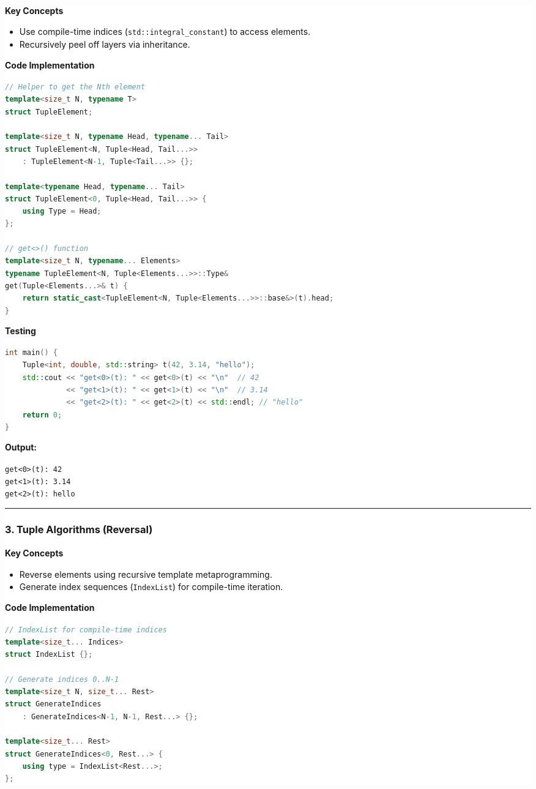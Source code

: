 **Key Concepts**
- Use compile-time indices (`std::integral_constant`) to access elements.
- Recursively peel off layers via inheritance.

**Code Implementation**
```cpp
// Helper to get the Nth element
template<size_t N, typename T>
struct TupleElement;

template<size_t N, typename Head, typename... Tail>
struct TupleElement<N, Tuple<Head, Tail...>> 
    : TupleElement<N-1, Tuple<Tail...>> {};

template<typename Head, typename... Tail>
struct TupleElement<0, Tuple<Head, Tail...>> {
    using Type = Head;
};

// get<>() function
template<size_t N, typename... Elements>
typename TupleElement<N, Tuple<Elements...>>::Type& 
get(Tuple<Elements...>& t) {
    return static_cast<TupleElement<N, Tuple<Elements...>>::base&>(t).head;
}
```

**Testing**
```cpp
int main() {
    Tuple<int, double, std::string> t(42, 3.14, "hello");
    std::cout << "get<0>(t): " << get<0>(t) << "\n"  // 42
              << "get<1>(t): " << get<1>(t) << "\n"  // 3.14
              << "get<2>(t): " << get<2>(t) << std::endl; // "hello"
    return 0;
}
```
**Output:**  
```
get<0>(t): 42
get<1>(t): 3.14
get<2>(t): hello
```

---

### **3. Tuple Algorithms (Reversal)**

**Key Concepts**
- Reverse elements using recursive template metaprogramming.
- Generate index sequences (`IndexList`) for compile-time iteration.

**Code Implementation**
```cpp
// IndexList for compile-time indices
template<size_t... Indices>
struct IndexList {};

// Generate indices 0..N-1
template<size_t N, size_t... Rest>
struct GenerateIndices 
    : GenerateIndices<N-1, N-1, Rest...> {};

template<size_t... Rest>
struct GenerateIndices<0, Rest...> {
    using type = IndexList<Rest...>;
};
```